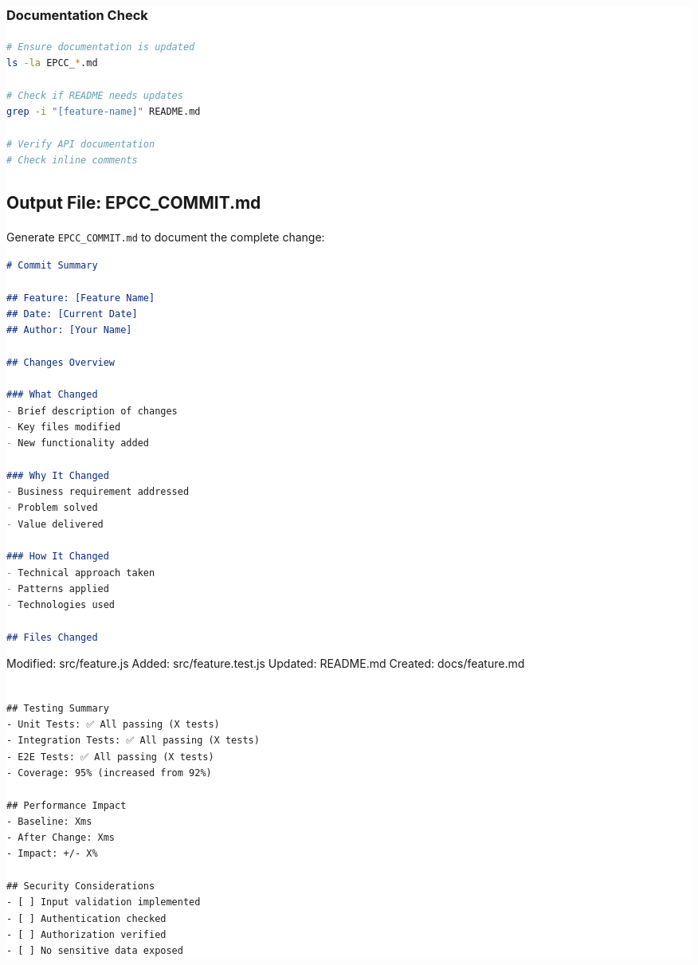 ### Documentation Check
```bash
# Ensure documentation is updated
ls -la EPCC_*.md

# Check if README needs updates
grep -i "[feature-name]" README.md

# Verify API documentation
# Check inline comments
```

## Output File: EPCC_COMMIT.md

Generate `EPCC_COMMIT.md` to document the complete change:

```markdown
# Commit Summary

## Feature: [Feature Name]
## Date: [Current Date]
## Author: [Your Name]

## Changes Overview

### What Changed
- Brief description of changes
- Key files modified
- New functionality added

### Why It Changed
- Business requirement addressed
- Problem solved
- Value delivered

### How It Changed
- Technical approach taken
- Patterns applied
- Technologies used

## Files Changed
```
Modified: src/feature.js
Added: src/feature.test.js
Updated: README.md
Created: docs/feature.md
```

## Testing Summary
- Unit Tests: ✅ All passing (X tests)
- Integration Tests: ✅ All passing (X tests)
- E2E Tests: ✅ All passing (X tests)
- Coverage: 95% (increased from 92%)

## Performance Impact
- Baseline: Xms
- After Change: Xms
- Impact: +/- X%

## Security Considerations
- [ ] Input validation implemented
- [ ] Authentication checked
- [ ] Authorization verified
- [ ] No sensitive data exposed
```